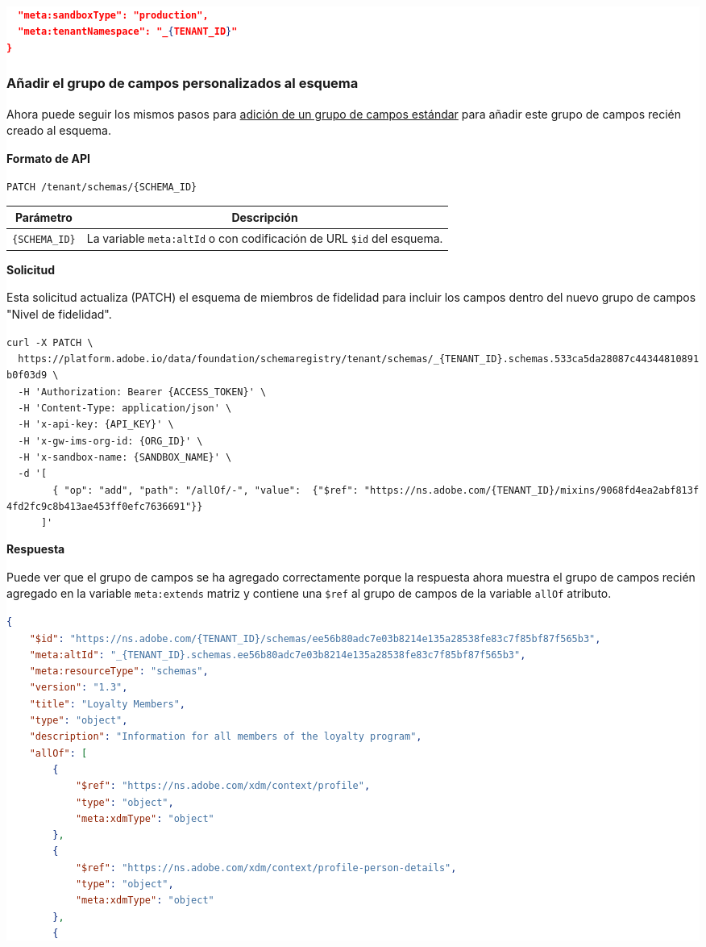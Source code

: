 ```JSON
  "meta:sandboxType": "production",
  "meta:tenantNamespace": "_{TENANT_ID}"
}
```

### Añadir el grupo de campos personalizados al esquema

Ahora puede seguir los mismos pasos para [adición de un grupo de campos estándar](#add-a-field-group) para añadir este grupo de campos recién creado al esquema.

**Formato de API**

```http
PATCH /tenant/schemas/{SCHEMA_ID}
```

| Parámetro | Descripción |
| --- | --- |
| `{SCHEMA_ID}` | La variable `meta:altId` o con codificación de URL `$id` del esquema. |

**Solicitud**

Esta solicitud actualiza (PATCH) el esquema de miembros de fidelidad para incluir los campos dentro del nuevo grupo de campos &quot;Nivel de fidelidad&quot;.

```SHELL
curl -X PATCH \
  https://platform.adobe.io/data/foundation/schemaregistry/tenant/schemas/_{TENANT_ID}.schemas.533ca5da28087c44344810891b0f03d9 \
  -H 'Authorization: Bearer {ACCESS_TOKEN}' \
  -H 'Content-Type: application/json' \
  -H 'x-api-key: {API_KEY}' \
  -H 'x-gw-ims-org-id: {ORG_ID}' \
  -H 'x-sandbox-name: {SANDBOX_NAME}' \
  -d '[
        { "op": "add", "path": "/allOf/-", "value":  {"$ref": "https://ns.adobe.com/{TENANT_ID}/mixins/9068fd4ea2abf813f4fd2fc9c8b413ae453ff0efc7636691"}}
      ]'
```

**Respuesta**

Puede ver que el grupo de campos se ha agregado correctamente porque la respuesta ahora muestra el grupo de campos recién agregado en la variable `meta:extends` matriz y contiene una `$ref` al grupo de campos de la variable `allOf` atributo.

```JSON
{
    "$id": "https://ns.adobe.com/{TENANT_ID}/schemas/ee56b80adc7e03b8214e135a28538fe83c7f85bf87f565b3",
    "meta:altId": "_{TENANT_ID}.schemas.ee56b80adc7e03b8214e135a28538fe83c7f85bf87f565b3",
    "meta:resourceType": "schemas",
    "version": "1.3",
    "title": "Loyalty Members",
    "type": "object",
    "description": "Information for all members of the loyalty program",
    "allOf": [
        {
            "$ref": "https://ns.adobe.com/xdm/context/profile",
            "type": "object",
            "meta:xdmType": "object"
        },
        {
            "$ref": "https://ns.adobe.com/xdm/context/profile-person-details",
            "type": "object",
            "meta:xdmType": "object"
        },
        {
```